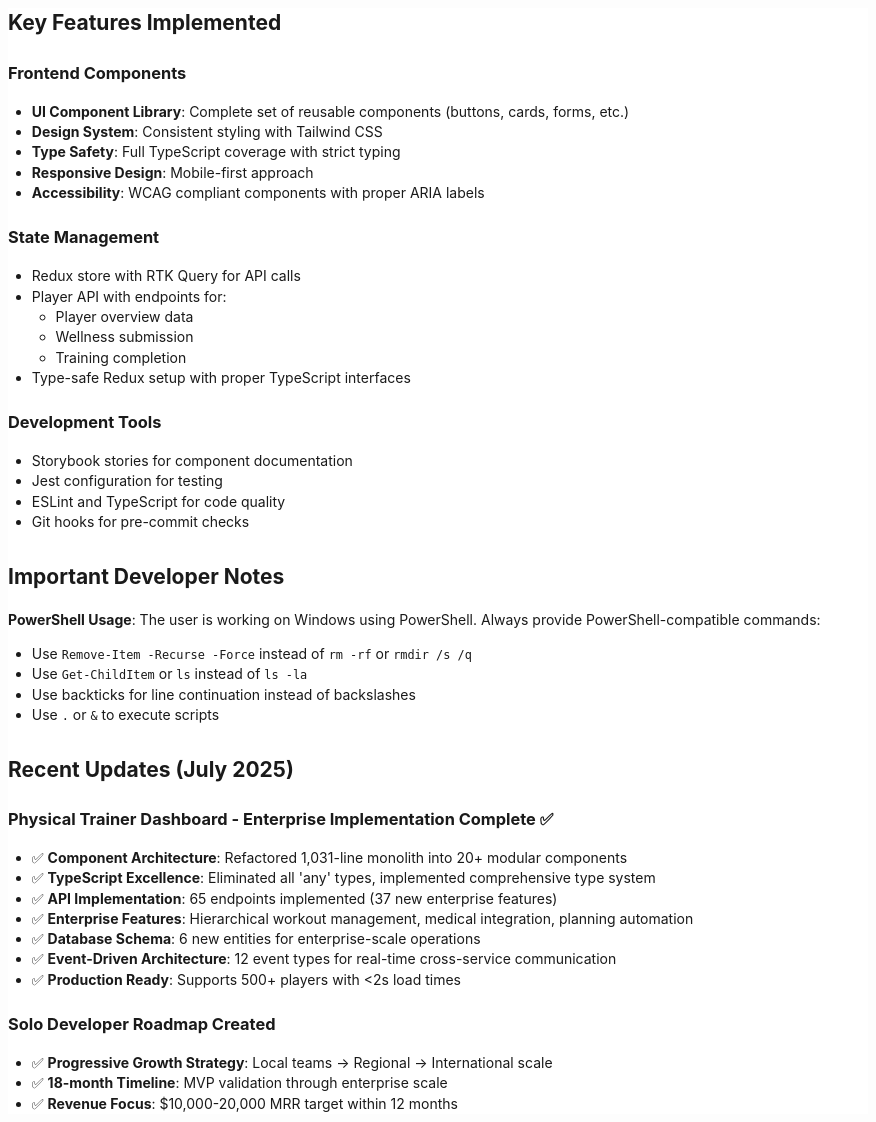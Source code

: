 ## Key Features Implemented

### Frontend Components
- **UI Component Library**: Complete set of reusable components (buttons, cards, forms, etc.)
- **Design System**: Consistent styling with Tailwind CSS
- **Type Safety**: Full TypeScript coverage with strict typing
- **Responsive Design**: Mobile-first approach
- **Accessibility**: WCAG compliant components with proper ARIA labels

### State Management
- Redux store with RTK Query for API calls
- Player API with endpoints for:
  - Player overview data
  - Wellness submission
  - Training completion
- Type-safe Redux setup with proper TypeScript interfaces

### Development Tools
- Storybook stories for component documentation
- Jest configuration for testing
- ESLint and TypeScript for code quality
- Git hooks for pre-commit checks

## Important Developer Notes

**PowerShell Usage**: The user is working on Windows using PowerShell. Always provide PowerShell-compatible commands:
- Use `Remove-Item -Recurse -Force` instead of `rm -rf` or `rmdir /s /q`
- Use `Get-ChildItem` or `ls` instead of `ls -la`
- Use backticks for line continuation instead of backslashes
- Use `.` or `&` to execute scripts

## Recent Updates (July 2025)

### Physical Trainer Dashboard - Enterprise Implementation Complete ✅
- ✅ **Component Architecture**: Refactored 1,031-line monolith into 20+ modular components
- ✅ **TypeScript Excellence**: Eliminated all 'any' types, implemented comprehensive type system
- ✅ **API Implementation**: 65 endpoints implemented (37 new enterprise features)
- ✅ **Enterprise Features**: Hierarchical workout management, medical integration, planning automation
- ✅ **Database Schema**: 6 new entities for enterprise-scale operations
- ✅ **Event-Driven Architecture**: 12 event types for real-time cross-service communication
- ✅ **Production Ready**: Supports 500+ players with <2s load times

### Solo Developer Roadmap Created
- ✅ **Progressive Growth Strategy**: Local teams → Regional → International scale
- ✅ **18-month Timeline**: MVP validation through enterprise scale
- ✅ **Revenue Focus**: $10,000-20,000 MRR target within 12 months
